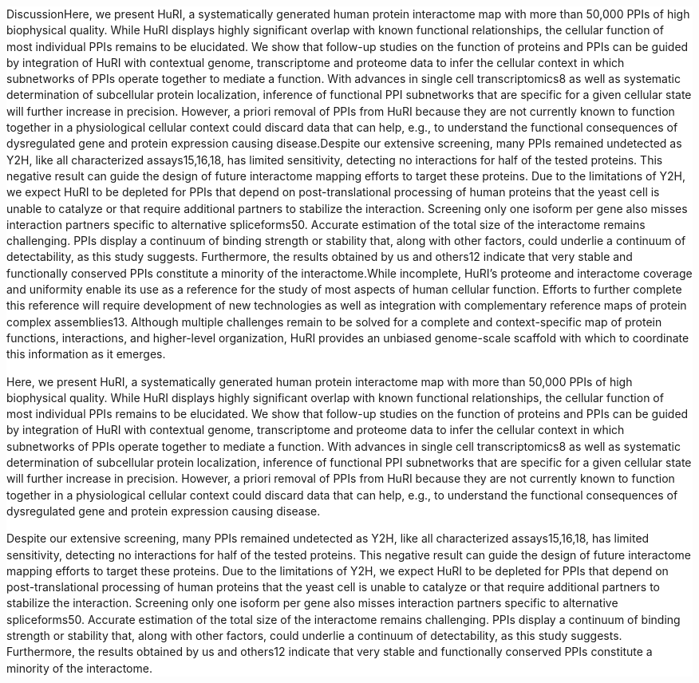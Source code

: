 DiscussionHere, we present HuRI, a systematically generated human protein interactome map with more than 50,000 PPIs of high biophysical quality. While HuRI displays highly significant overlap with known functional relationships, the cellular function of most individual PPIs remains to be elucidated. We show that follow-up studies on the function of proteins and PPIs can be guided by integration of HuRI with contextual genome, transcriptome and proteome data to infer the cellular context in which subnetworks of PPIs operate together to mediate a function. With advances in single cell transcriptomics8 as well as systematic determination of subcellular protein localization, inference of functional PPI subnetworks that are specific for a given cellular state will further increase in precision. However, a priori removal of PPIs from HuRI because they are not currently known to function together in a physiological cellular context could discard data that can help, e.g., to understand the functional consequences of dysregulated gene and protein expression causing disease.Despite our extensive screening, many PPIs remained undetected as Y2H, like all characterized assays15,16,18, has limited sensitivity, detecting no interactions for half of the tested proteins. This negative result can guide the design of future interactome mapping efforts to target these proteins. Due to the limitations of Y2H, we expect HuRI to be depleted for PPIs that depend on post-translational processing of human proteins that the yeast cell is unable to catalyze or that require additional partners to stabilize the interaction. Screening only one isoform per gene also misses interaction partners specific to alternative spliceforms50. Accurate estimation of the total size of the interactome remains challenging. PPIs display a continuum of binding strength or stability that, along with other factors, could underlie a continuum of detectability, as this study suggests. Furthermore, the results obtained by us and others12 indicate that very stable and functionally conserved PPIs constitute a minority of the interactome.While incomplete, HuRI’s proteome and interactome coverage and uniformity enable its use as a reference for the study of most aspects of human cellular function. Efforts to further complete this reference will require development of new technologies as well as integration with complementary reference maps of protein complex assemblies13. Although multiple challenges remain to be solved for a complete and context-specific map of protein functions, interactions, and higher-level organization, HuRI provides an unbiased genome-scale scaffold with which to coordinate this information as it emerges.

Here, we present HuRI, a systematically generated human protein interactome map with more than 50,000 PPIs of high biophysical quality. While HuRI displays highly significant overlap with known functional relationships, the cellular function of most individual PPIs remains to be elucidated. We show that follow-up studies on the function of proteins and PPIs can be guided by integration of HuRI with contextual genome, transcriptome and proteome data to infer the cellular context in which subnetworks of PPIs operate together to mediate a function. With advances in single cell transcriptomics8 as well as systematic determination of subcellular protein localization, inference of functional PPI subnetworks that are specific for a given cellular state will further increase in precision. However, a priori removal of PPIs from HuRI because they are not currently known to function together in a physiological cellular context could discard data that can help, e.g., to understand the functional consequences of dysregulated gene and protein expression causing disease.

Despite our extensive screening, many PPIs remained undetected as Y2H, like all characterized assays15,16,18, has limited sensitivity, detecting no interactions for half of the tested proteins. This negative result can guide the design of future interactome mapping efforts to target these proteins. Due to the limitations of Y2H, we expect HuRI to be depleted for PPIs that depend on post-translational processing of human proteins that the yeast cell is unable to catalyze or that require additional partners to stabilize the interaction. Screening only one isoform per gene also misses interaction partners specific to alternative spliceforms50. Accurate estimation of the total size of the interactome remains challenging. PPIs display a continuum of binding strength or stability that, along with other factors, could underlie a continuum of detectability, as this study suggests. Furthermore, the results obtained by us and others12 indicate that very stable and functionally conserved PPIs constitute a minority of the interactome.
